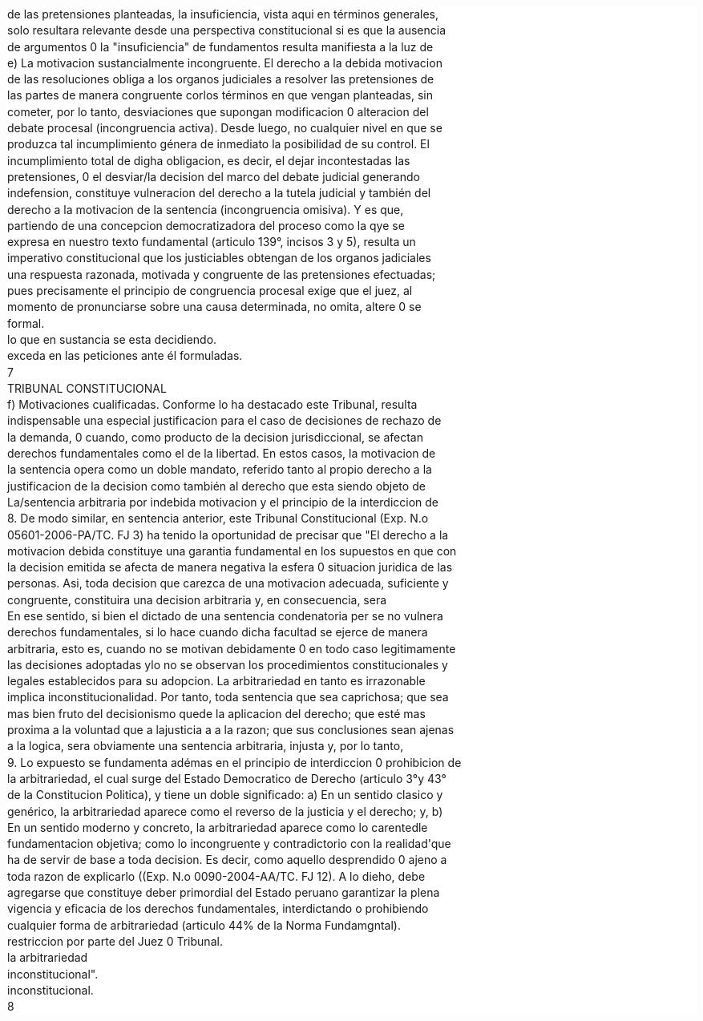 de las pretensiones planteadas, la insuficiencia, vista aqui en términos generales,  
solo resultara relevante desde una perspectiva constitucional si es que la ausencia  
de argumentos 0 la "insuficiencia" de fundamentos resulta manifiesta a la luz de  
e) La motivacion sustancialmente incongruente. El derecho a la debida motivacion  
de las resoluciones obliga a los organos judiciales a resolver las pretensiones de  
las partes de manera congruente corlos términos en que vengan planteadas, sin  
cometer, por lo tanto, desviaciones que supongan modificacion 0 alteracion del  
debate procesal (incongruencia activa). Desde luego, no cualquier nivel en que se  
produzca tal incumplimiento génera de inmediato la posibilidad de su control. El  
incumplimiento total de digha obligacion, es decir, el dejar incontestadas las  
pretensiones, 0 el desviar/la decision del marco del debate judicial generando  
indefension, constituye vulneracion del derecho a la tutela judicial y también del  
derecho a la motivacion de la sentencia (incongruencia omisiva). Y es que,  
partiendo de una concepcion democratizadora del proceso como la qye se  
expresa en nuestro texto fundamental (articulo 139°, incisos 3 y 5), resulta un  
imperativo constitucional que los justiciables obtengan de los organos jadiciales  
una respuesta razonada, motivada y congruente de las pretensiones efectuadas;  
pues precisamente el principio de congruencia procesal exige que el juez, al  
momento de pronunciarse sobre una causa determinada, no omita, altere 0 se  
formal.  
lo que en sustancia se esta decidiendo.  
exceda en las peticiones ante él formuladas.  
7  
TRIBUNAL CONSTITUCIONAL  
f) Motivaciones cualificadas. Conforme lo ha destacado este Tribunal, resulta  
indispensable una especial justificacion para el caso de decisiones de rechazo de  
la demanda, 0 cuando, como producto de la decision jurisdiccional, se afectan  
derechos fundamentales como el de la libertad. En estos casos, la motivacion de  
la sentencia opera como un doble mandato, referido tanto al propio derecho a la  
justificacion de la decision como también al derecho que esta siendo objeto de  
La/sentencia arbitraria por indebida motivacion y el principio de la interdiccion de  
8. De modo similar, en sentencia anterior, este Tribunal Constitucional (Exp. N.o  
05601-2006-PA/TC. FJ 3) ha tenido la oportunidad de precisar que "El derecho a la  
motivacion debida constituye una garantia fundamental en los supuestos en que con  
la decision emitida se afecta de manera negativa la esfera 0 situacion juridica de las  
personas. Asi, toda decision que carezca de una motivacion adecuada, suficiente y  
congruente, constituira una decision arbitraria y, en consecuencia, sera  
En ese sentido, si bien el dictado de una sentencia condenatoria per se no vulnera  
derechos fundamentales, si lo hace cuando dicha facultad se ejerce de manera  
arbitraria, esto es, cuando no se motivan debidamente 0 en todo caso legitimamente  
las decisiones adoptadas ylo no se observan los procedimientos constitucionales y  
legales establecidos para su adopcion. La arbitrariedad en tanto es irrazonable  
implica inconstitucionalidad. Por tanto, toda sentencia que sea caprichosa; que sea  
mas bien fruto del decisionismo quede la aplicacion del derecho; que esté mas  
proxima a la voluntad que a lajusticia a a la razon; que sus conclusiones sean ajenas  
a la logica, sera obviamente una sentencia arbitraria, injusta y, por lo tanto,  
9. Lo expuesto se fundamenta adémas en el principio de interdiccion 0 prohibicion de  
la arbitrariedad, el cual surge del Estado Democratico de Derecho (articulo 3°y 43°  
de la Constitucion Politica), y tiene un doble significado: a) En un sentido clasico y  
genérico, la arbitrariedad aparece como el reverso de la justicia y el derecho; y, b)  
En un sentido moderno y concreto, la arbitrariedad aparece como lo carentedle  
fundamentacion objetiva; como lo incongruente y contradictorio con la realidad'que  
ha de servir de base a toda decision. Es decir, como aquello desprendido 0 ajeno a  
toda razon de explicarlo ((Exp. N.o 0090-2004-AA/TC. FJ 12). A lo dieho, debe  
agregarse que constituye deber primordial del Estado peruano garantizar la plena  
vigencia y eficacia de los derechos fundamentales, interdictando o prohibiendo  
cualquier forma de arbitrariedad (articulo 44% de la Norma Fundamgntal).  
restriccion por parte del Juez 0 Tribunal.  
la arbitrariedad  
inconstitucional".  
inconstitucional.  
8  
  